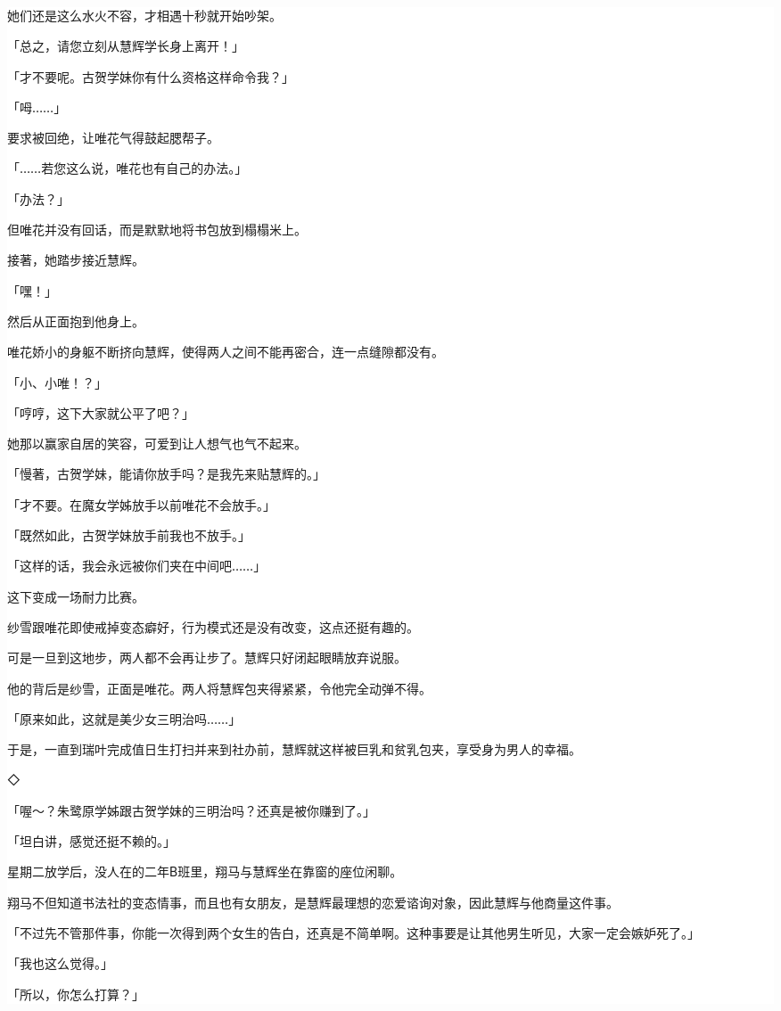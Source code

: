 她们还是这么水火不容，才相遇十秒就开始吵架。

「总之，请您立刻从慧辉学长身上离开！」

「才不要呢。古贺学妹你有什么资格这样命令我？」

「呣……」

要求被回绝，让唯花气得鼓起腮帮子。

「……若您这么说，唯花也有自己的办法。」

「办法？」

但唯花并没有回话，而是默默地将书包放到榻榻米上。

接著，她踏步接近慧辉。

「嘿！」

然后从正面抱到他身上。

唯花娇小的身躯不断挤向慧辉，使得两人之间不能再密合，连一点缝隙都没有。

「小、小唯！？」

「哼哼，这下大家就公平了吧？」

她那以赢家自居的笑容，可爱到让人想气也气不起来。

「慢著，古贺学妹，能请你放手吗？是我先来贴慧辉的。」

「才不要。在魔女学姊放手以前唯花不会放手。」

「既然如此，古贺学妹放手前我也不放手。」

「这样的话，我会永远被你们夹在中间吧……」

这下变成一场耐力比赛。

纱雪跟唯花即使戒掉变态癖好，行为模式还是没有改变，这点还挺有趣的。

可是一旦到这地步，两人都不会再让步了。慧辉只好闭起眼睛放弃说服。

他的背后是纱雪，正面是唯花。两人将慧辉包夹得紧紧，令他完全动弹不得。

「原来如此，这就是美少女三明治吗……」

于是，一直到瑞叶完成值日生打扫并来到社办前，慧辉就这样被巨乳和贫乳包夹，享受身为男人的幸福。

◇

「喔～？朱鹭原学姊跟古贺学妹的三明治吗？还真是被你赚到了。」

「坦白讲，感觉还挺不赖的。」

星期二放学后，没人在的二年B班里，翔马与慧辉坐在靠窗的座位闲聊。

翔马不但知道书法社的变态情事，而且也有女朋友，是慧辉最理想的恋爱谘询对象，因此慧辉与他商量这件事。

「不过先不管那件事，你能一次得到两个女生的告白，还真是不简单啊。这种事要是让其他男生听见，大家一定会嫉妒死了。」

「我也这么觉得。」

「所以，你怎么打算？」
